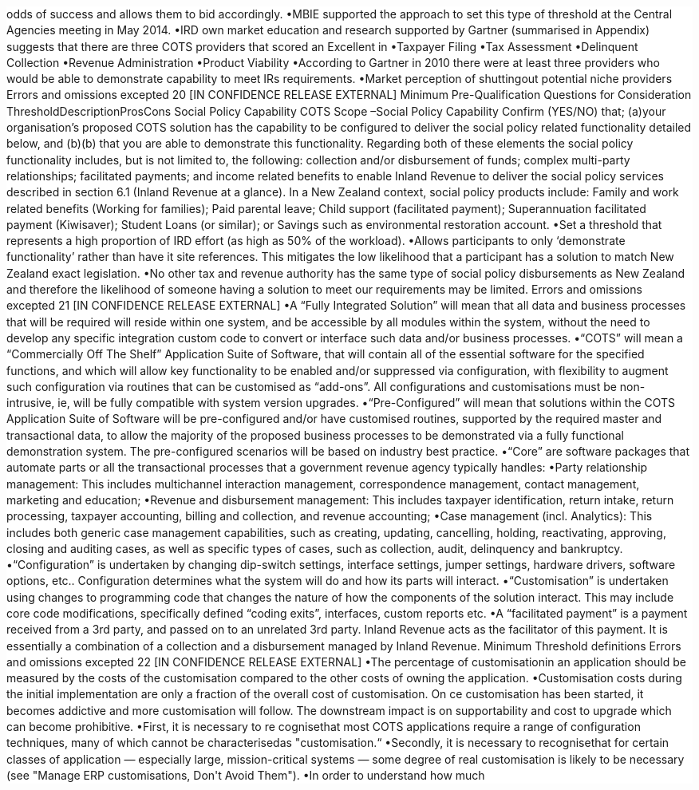 odds of success and allows them to bid accordingly. •MBIE supported the approach to set this type of threshold at the Central Agencies meeting in May 2014. •IRD own market education and research supported by Gartner (summarised in Appendix) suggests that there are three COTS providers that scored an Excellent in •Taxpayer Filing •Tax Assessment •Delinquent Collection •Revenue Administration •Product Viability •According to Gartner in 2010 there were at least three providers who would be able to demonstrate capability to meet IRs requirements. •Market perception of shuttingout potential niche providers Errors and omissions excepted 20 \[IN CONFIDENCE RELEASE EXTERNAL\] Minimum Pre-Qualification Questions for Consideration ThresholdDescriptionProsCons Social Policy Capability COTS Scope –Social Policy Capability Confirm (YES/NO) that; (a)your organisation’s proposed COTS solution has the capability to be configured to deliver the social policy related functionality detailed below, and (b)(b) that you are able to demonstrate this functionality. Regarding both of these elements the social policy functionality includes, but is not limited to, the following: collection and/or disbursement of funds; complex multi-party relationships; facilitated payments; and income related benefits to enable Inland Revenue to deliver the social policy services described in section 6.1 (Inland Revenue at a glance). In a New Zealand context, social policy products include: Family and work related benefits (Working for families); Paid parental leave; Child support (facilitated payment); Superannuation facilitated payment (Kiwisaver); Student Loans (or similar); or Savings such as environmental restoration account. •Set a threshold that represents a high proportion of IRD effort (as high as 50% of the workload). •Allows participants to only ‘demonstrate functionality’ rather than have it site references. This mitigates the low likelihood that a participant has a solution to match New Zealand exact legislation. •No other tax and revenue authority has the same type of social policy disbursements as New Zealand and therefore the likelihood of someone having a solution to meet our requirements may be limited. Errors and omissions excepted 21 \[IN CONFIDENCE RELEASE EXTERNAL\] •A “Fully Integrated Solution” will mean that all data and business processes that will be required will reside within one system, and be accessible by all modules within the system, without the need to develop any specific integration custom code to convert or interface such data and/or business processes. •“COTS” will mean a “Commercially Off The Shelf” Application Suite of Software, that will contain all of the essential software for the specified functions, and which will allow key functionality to be enabled and/or suppressed via configuration, with flexibility to augment such configuration via routines that can be customised as “add-ons”. All configurations and customisations must be non-intrusive, ie, will be fully compatible with system version upgrades. •“Pre-Configured” will mean that solutions within the COTS Application Suite of Software will be pre-configured and/or have customised routines, supported by the required master and transactional data, to allow the majority of the proposed business processes to be demonstrated via a fully functional demonstration system. The pre-configured scenarios will be based on industry best practice. •“Core” are software packages that automate parts or all the transactional processes that a government revenue agency typically handles: •Party relationship management: This includes multichannel interaction management, correspondence management, contact management, marketing and education; •Revenue and disbursement management: This includes taxpayer identification, return intake, return processing, taxpayer accounting, billing and collection, and revenue accounting; •Case management (incl. Analytics): This includes both generic case management capabilities, such as creating, updating, cancelling, holding, reactivating, approving, closing and auditing cases, as well as specific types of cases, such as collection, audit, delinquency and bankruptcy. •“Configuration” is undertaken by changing dip-switch settings, interface settings, jumper settings, hardware drivers, software options, etc.. Configuration determines what the system will do and how its parts will interact. •“Customisation” is undertaken using changes to programming code that changes the nature of how the components of the solution interact. This may include core code modifications, specifically defined “coding exits”, interfaces, custom reports etc. •A “facilitated payment” is a payment received from a 3rd party, and passed on to an unrelated 3rd party. Inland Revenue acts as the facilitator of this payment. It is essentially a combination of a collection and a disbursement managed by Inland Revenue. Minimum Threshold definitions Errors and omissions excepted 22 \[IN CONFIDENCE RELEASE EXTERNAL\] •The percentage of customisationin an application should be measured by the costs of the customisation compared to the other costs of owning the application. •Customisation costs during the initial implementation are only a fraction of the overall cost of customisation. On ce customisation has been started, it becomes addictive and more customisation will follow. The downstream impact is on supportability and cost to upgrade which can become prohibitive. •First, it is necessary to re cognisethat most COTS applications require a range of configuration techniques, many of which cannot be characterisedas "customisation.“ •Secondly, it is necessary to recognisethat for certain classes of application — especially large, mission-critical systems — some degree of real customisation is likely to be necessary (see "Manage ERP customisations, Don't Avoid Them"). •In order to understand how much